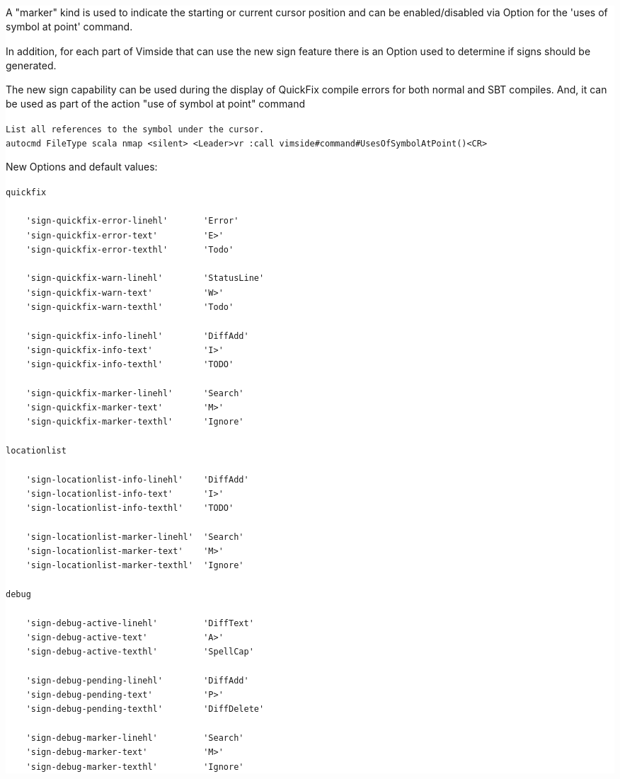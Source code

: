 A "marker" kind is used to indicate the starting or current cursor position
and can be enabled/disabled via Option for the 'uses of symbol at point'
command.

In addition, for each part of Vimside that can use the new sign feature
there is an Option used to determine if signs should be generated.

The new sign capability can be used during the display of QuickFix 
compile errors for both normal and SBT compiles. And, it can be used
as part of the action "use of symbol at point" command

    List all references to the symbol under the cursor.
    autocmd FileType scala nmap <silent> <Leader>vr :call vimside#command#UsesOfSymbolAtPoint()<CR>

New Options and default values:

    quickfix

        'sign-quickfix-error-linehl'       'Error'
        'sign-quickfix-error-text'         'E>'
        'sign-quickfix-error-texthl'       'Todo'

        'sign-quickfix-warn-linehl'        'StatusLine'
        'sign-quickfix-warn-text'          'W>'
        'sign-quickfix-warn-texthl'        'Todo'

        'sign-quickfix-info-linehl'        'DiffAdd'
        'sign-quickfix-info-text'          'I>'
        'sign-quickfix-info-texthl'        'TODO'

        'sign-quickfix-marker-linehl'      'Search'
        'sign-quickfix-marker-text'        'M>'
        'sign-quickfix-marker-texthl'      'Ignore'

    locationlist

        'sign-locationlist-info-linehl'    'DiffAdd'
        'sign-locationlist-info-text'      'I>'
        'sign-locationlist-info-texthl'    'TODO'

        'sign-locationlist-marker-linehl'  'Search'
        'sign-locationlist-marker-text'    'M>'
        'sign-locationlist-marker-texthl'  'Ignore'

    debug

        'sign-debug-active-linehl'         'DiffText'
        'sign-debug-active-text'           'A>'
        'sign-debug-active-texthl'         'SpellCap'

        'sign-debug-pending-linehl'        'DiffAdd'
        'sign-debug-pending-text'          'P>'
        'sign-debug-pending-texthl'        'DiffDelete'

        'sign-debug-marker-linehl'         'Search'
        'sign-debug-marker-text'           'M>'
        'sign-debug-marker-texthl'         'Ignore'

